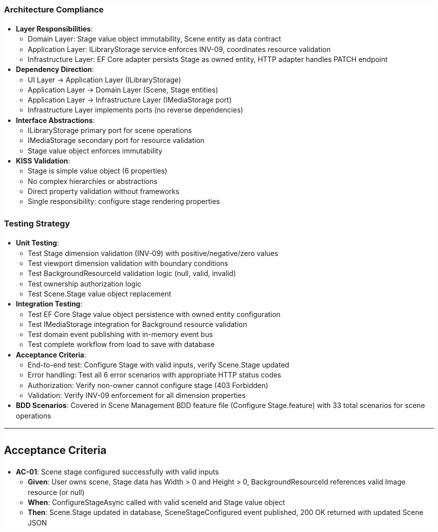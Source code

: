 ### Architecture Compliance
- **Layer Responsibilities**:
  - Domain Layer: Stage value object immutability, Scene entity as data contract
  - Application Layer: ILibraryStorage service enforces INV-09, coordinates resource validation
  - Infrastructure Layer: EF Core adapter persists Stage as owned entity, HTTP adapter handles PATCH endpoint
- **Dependency Direction**:
  - UI Layer → Application Layer (ILibraryStorage)
  - Application Layer → Domain Layer (Scene, Stage entities)
  - Application Layer → Infrastructure Layer (IMediaStorage port)
  - Infrastructure Layer implements ports (no reverse dependencies)
- **Interface Abstractions**:
  - ILibraryStorage primary port for scene operations
  - IMediaStorage secondary port for resource validation
  - Stage value object enforces immutability
- **KISS Validation**:
  - Stage is simple value object (6 properties)
  - No complex hierarchies or abstractions
  - Direct property validation without frameworks
  - Single responsibility: configure stage rendering properties

### Testing Strategy
- **Unit Testing**:
  - Test Stage dimension validation (INV-09) with positive/negative/zero values
  - Test viewport dimension validation with boundary conditions
  - Test BackgroundResourceId validation logic (null, valid, invalid)
  - Test ownership authorization logic
  - Test Scene.Stage value object replacement
- **Integration Testing**:
  - Test EF Core Stage value object persistence with owned entity configuration
  - Test IMediaStorage integration for Background resource validation
  - Test domain event publishing with in-memory event bus
  - Test complete workflow from load to save with database
- **Acceptance Criteria**:
  - End-to-end test: Configure Stage with valid inputs, verify Scene.Stage updated
  - Error handling: Test all 6 error scenarios with appropriate HTTP status codes
  - Authorization: Verify non-owner cannot configure stage (403 Forbidden)
  - Validation: Verify INV-09 enforcement for all dimension properties
- **BDD Scenarios**: Covered in Scene Management BDD feature file (Configure Stage.feature) with 33 total scenarios for scene operations

---

## Acceptance Criteria

- **AC-01**: Scene stage configured successfully with valid inputs
  - **Given**: User owns scene, Stage data has Width > 0 and Height > 0, BackgroundResourceId references valid Image resource (or null)
  - **When**: ConfigureStageAsync called with valid sceneId and Stage value object
  - **Then**: Scene.Stage updated in database, SceneStageConfigured event published, 200 OK returned with updated Scene JSON
